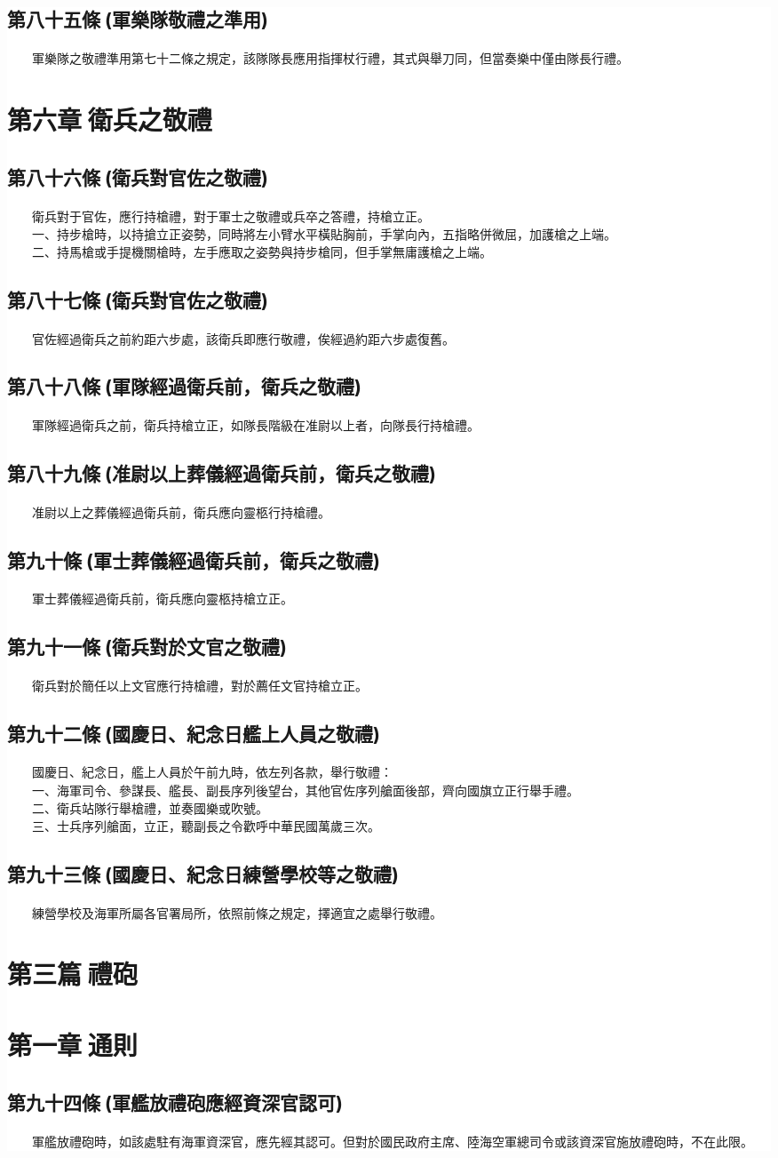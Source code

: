 
第八十五條 (軍樂隊敬禮之準用)
-----------------------------
　　軍樂隊之敬禮準用第七十二條之規定，該隊隊長應用指揮杖行禮，其式與舉刀同，但當奏樂中僅由隊長行禮。  


第六章 衛兵之敬禮
=================
第八十六條 (衛兵對官佐之敬禮)
-----------------------------
　　衛兵對于官佐，應行持槍禮，對于軍士之敬禮或兵卒之答禮，持槍立正。  
　　一、持步槍時，以持搶立正姿勢，同時將左小臂水平橫貼胸前，手掌向內，五指略併微屈，加護槍之上端。  
　　二、持馬槍或手提機關槍時，左手應取之姿勢與持步槍同，但手掌無庸護槍之上端。  


第八十七條 (衛兵對官佐之敬禮)
-----------------------------
　　官佐經過衛兵之前約距六步處，該衛兵即應行敬禮，俟經過約距六步處復舊。  


第八十八條 (軍隊經過衛兵前，衛兵之敬禮)
---------------------------------------
　　軍隊經過衛兵之前，衛兵持槍立正，如隊長階級在准尉以上者，向隊長行持槍禮。  


第八十九條 (准尉以上葬儀經過衛兵前，衛兵之敬禮)
-----------------------------------------------
　　准尉以上之葬儀經過衛兵前，衛兵應向靈柩行持槍禮。  


第九十條 (軍士葬儀經過衛兵前，衛兵之敬禮)
-----------------------------------------
　　軍士葬儀經過衛兵前，衛兵應向靈柩持槍立正。  


第九十一條 (衛兵對於文官之敬禮)
-------------------------------
　　衛兵對於簡任以上文官應行持槍禮，對於薦任文官持槍立正。  


第九十二條 (國慶日、紀念日艦上人員之敬禮)
-----------------------------------------
　　國慶日、紀念日，艦上人員於午前九時，依左列各款，舉行敬禮：  
　　一、海軍司令、參謀長、艦長、副長序列後望台，其他官佐序列艙面後部，齊向國旗立正行舉手禮。  
　　二、衛兵站隊行舉槍禮，並奏國樂或吹號。  
　　三、士兵序列艙面，立正，聽副長之令歡呼中華民國萬歲三次。  


第九十三條 (國慶日、紀念日練營學校等之敬禮)
-------------------------------------------
　　練營學校及海軍所屬各官署局所，依照前條之規定，擇適宜之處舉行敬禮。  


第三篇 禮砲
===========
第一章 通則
===========
第九十四條 (軍艦放禮砲應經資深官認可)
-------------------------------------
　　軍艦放禮砲時，如該處駐有海軍資深官，應先經其認可。但對於國民政府主席、陸海空軍總司令或該資深官施放禮砲時，不在此限。  
